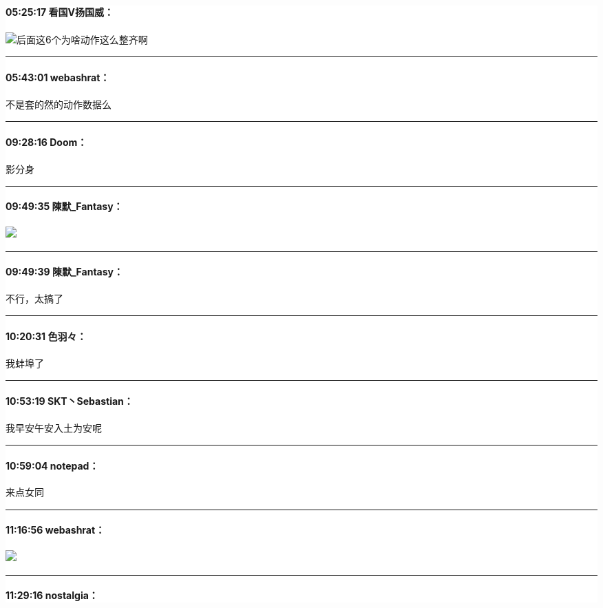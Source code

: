 #### 05:25:17  看国V扬国威：

![](http://gchat.qpic.cn/gchatpic_new/943861639/614391357-3104618288-6AFBDBC040C7A740FDF7E2BA68A15E58/0?term=2")后面这6个为啥动作这么整齐啊

*****

#### 05:43:01  webashrat：

不是套的然的动作数据么

*****

#### 09:28:16  Doom：

影分身

*****

#### 09:49:35  陳默_Fantasy：

![](http://gchat.qpic.cn/gchatpic_new/807060288/614391357-2956916841-EE5942E42447580DBC5FF230693C9DA9/0?term=2")

*****

#### 09:49:39  陳默_Fantasy：

不行，太搞了

*****

#### 10:20:31  色羽々：

我蚌埠了

*****

#### 10:53:19  SKT丶Sebastian：

我早安午安入土为安呢

*****

#### 10:59:04  notepad：

来点女同

*****

#### 11:16:56  webashrat：

![](http://gchat.qpic.cn/gchatpic_new/2625239949/614391357-2646471278-91BEE1110AD9F885F5D7B9FA15636EDC/0?term=2")

*****

#### 11:29:16  nostalgia：
